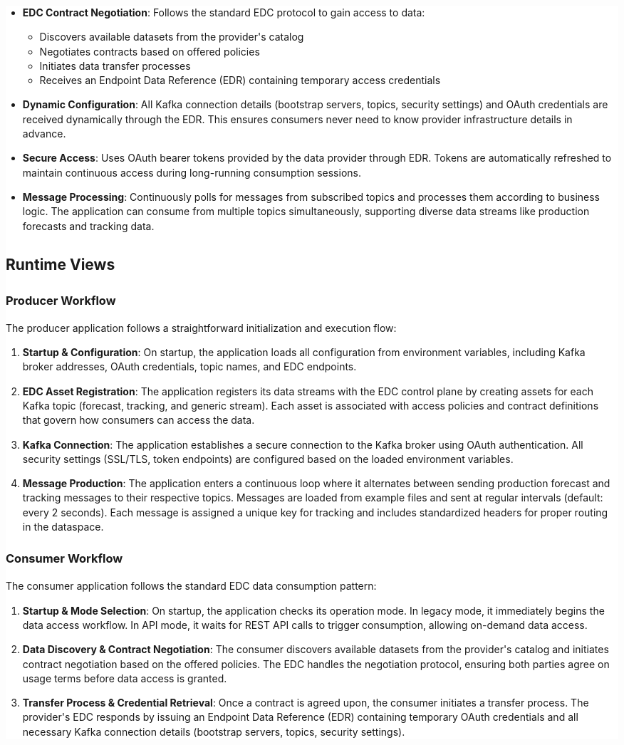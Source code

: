 - **EDC Contract Negotiation**: Follows the standard EDC protocol to gain access to data:
  - Discovers available datasets from the provider's catalog
  - Negotiates contracts based on offered policies
  - Initiates data transfer processes
  - Receives an Endpoint Data Reference (EDR) containing temporary access credentials

- **Dynamic Configuration**: All Kafka connection details (bootstrap servers, topics, security settings) and OAuth credentials are received dynamically through the EDR. This ensures consumers never need to know provider infrastructure details in advance.

- **Secure Access**: Uses OAuth bearer tokens provided by the data provider through EDR. Tokens are automatically refreshed to maintain continuous access during long-running consumption sessions.

- **Message Processing**: Continuously polls for messages from subscribed topics and processes them according to business logic. The application can consume from multiple topics simultaneously, supporting diverse data streams like production forecasts and tracking data.

## Runtime Views

### Producer Workflow

The producer application follows a straightforward initialization and execution flow:

1. **Startup & Configuration**: On startup, the application loads all configuration from environment variables, including Kafka broker addresses, OAuth credentials, topic names, and EDC endpoints.

2. **EDC Asset Registration**: The application registers its data streams with the EDC control plane by creating assets for each Kafka topic (forecast, tracking, and generic stream). Each asset is associated with access policies and contract definitions that govern how consumers can access the data.

3. **Kafka Connection**: The application establishes a secure connection to the Kafka broker using OAuth authentication. All security settings (SSL/TLS, token endpoints) are configured based on the loaded environment variables.

4. **Message Production**: The application enters a continuous loop where it alternates between sending production forecast and tracking messages to their respective topics. Messages are loaded from example files and sent at regular intervals (default: every 2 seconds). Each message is assigned a unique key for tracking and includes standardized headers for proper routing in the dataspace.

### Consumer Workflow

The consumer application follows the standard EDC data consumption pattern:

1. **Startup & Mode Selection**: On startup, the application checks its operation mode. In legacy mode, it immediately begins the data access workflow. In API mode, it waits for REST API calls to trigger consumption, allowing on-demand data access.

2. **Data Discovery & Contract Negotiation**: The consumer discovers available datasets from the provider's catalog and initiates contract negotiation based on the offered policies. The EDC handles the negotiation protocol, ensuring both parties agree on usage terms before data access is granted.

3. **Transfer Process & Credential Retrieval**: Once a contract is agreed upon, the consumer initiates a transfer process. The provider's EDC responds by issuing an Endpoint Data Reference (EDR) containing temporary OAuth credentials and all necessary Kafka connection details (bootstrap servers, topics, security settings).
